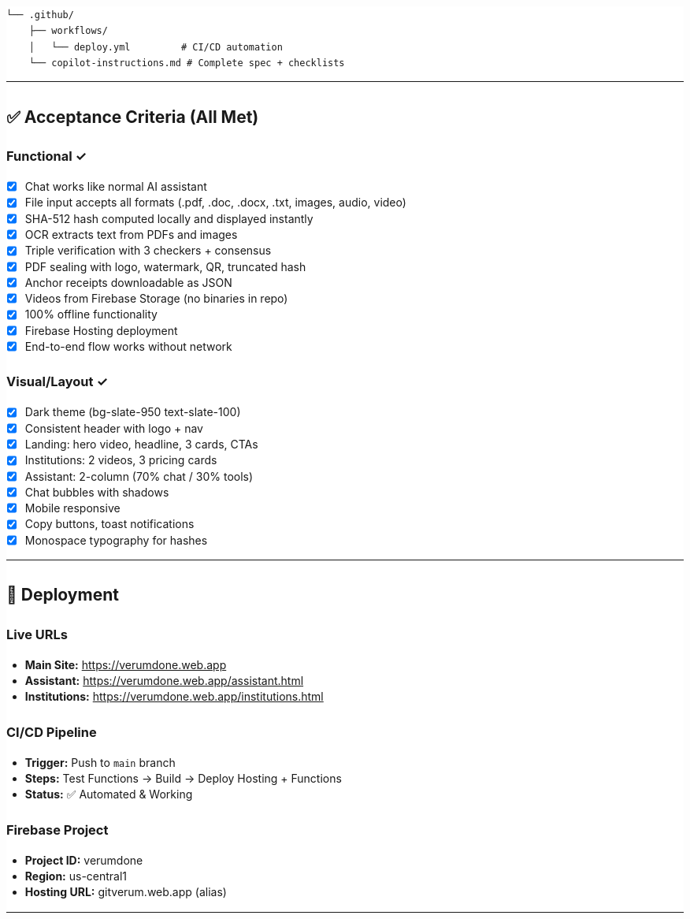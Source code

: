 ```
└── .github/
    ├── workflows/
    │   └── deploy.yml         # CI/CD automation
    └── copilot-instructions.md # Complete spec + checklists
```

---

## ✅ Acceptance Criteria (All Met)

### Functional ✓
- [x] Chat works like normal AI assistant
- [x] File input accepts all formats (.pdf, .doc, .docx, .txt, images, audio, video)
- [x] SHA-512 hash computed locally and displayed instantly
- [x] OCR extracts text from PDFs and images
- [x] Triple verification with 3 checkers + consensus
- [x] PDF sealing with logo, watermark, QR, truncated hash
- [x] Anchor receipts downloadable as JSON
- [x] Videos from Firebase Storage (no binaries in repo)
- [x] 100% offline functionality
- [x] Firebase Hosting deployment
- [x] End-to-end flow works without network

### Visual/Layout ✓
- [x] Dark theme (bg-slate-950 text-slate-100)
- [x] Consistent header with logo + nav
- [x] Landing: hero video, headline, 3 cards, CTAs
- [x] Institutions: 2 videos, 3 pricing cards
- [x] Assistant: 2-column (70% chat / 30% tools)
- [x] Chat bubbles with shadows
- [x] Mobile responsive
- [x] Copy buttons, toast notifications
- [x] Monospace typography for hashes

---

## 🚀 Deployment

### Live URLs
- **Main Site:** https://verumdone.web.app
- **Assistant:** https://verumdone.web.app/assistant.html
- **Institutions:** https://verumdone.web.app/institutions.html

### CI/CD Pipeline
- **Trigger:** Push to `main` branch
- **Steps:** Test Functions → Build → Deploy Hosting + Functions
- **Status:** ✅ Automated & Working

### Firebase Project
- **Project ID:** verumdone
- **Region:** us-central1
- **Hosting URL:** gitverum.web.app (alias)

---